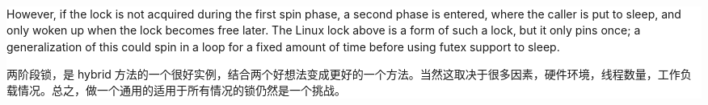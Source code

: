 However, if the lock is not acquired during the first spin phase, a second phase is entered, where the caller is put to sleep, and only woken up when the lock becomes free later. The Linux lock above is a form of such a lock, but it only pins once; a generalization of this could spin in a loop for a fixed amount of time before using futex support to sleep.

两阶段锁，是 hybrid 方法的一个很好实例，结合两个好想法变成更好的一个方法。当然这取决于很多因素，硬件环境，线程数量，工作负载情况。总之，做一个通用的适用于所有情况的锁仍然是一个挑战。
